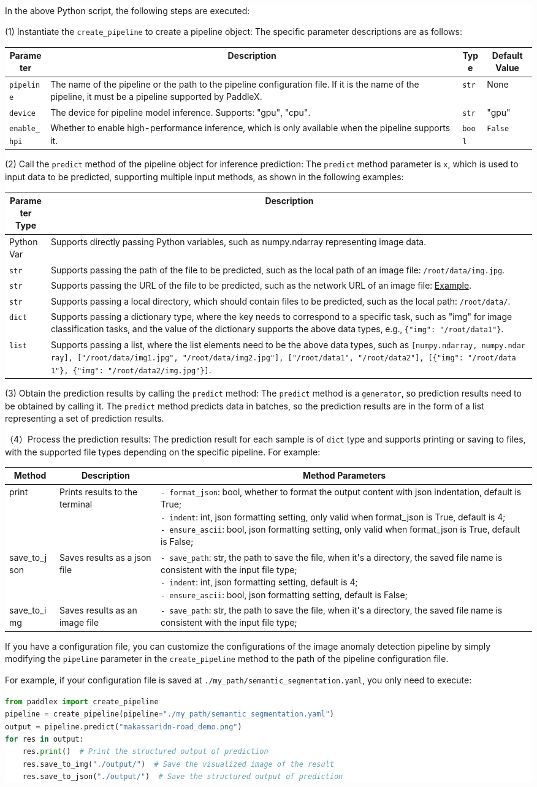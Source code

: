 In the above Python script, the following steps are executed:

(1) Instantiate the `create_pipeline` to create a pipeline object: The specific parameter descriptions are as follows:

| Parameter | Description | Type | Default Value |
|-----------|-------------|------|---------------|
|`pipeline` | The name of the pipeline or the path to the pipeline configuration file. If it is the name of the pipeline, it must be a pipeline supported by PaddleX. | `str` | None |
|`device` | The device for pipeline model inference. Supports: "gpu", "cpu". | `str` | "gpu" |
|`enable_hpi` | Whether to enable high-performance inference, which is only available when the pipeline supports it. | `bool` | `False` |

(2) Call the `predict` method of the pipeline object for inference prediction: The `predict` method parameter is `x`, which is used to input data to be predicted, supporting multiple input methods, as shown in the following examples:

| Parameter Type | Description |
|----------------|-------------|
| Python Var | Supports directly passing Python variables, such as numpy.ndarray representing image data. |
| `str` | Supports passing the path of the file to be predicted, such as the local path of an image file: `/root/data/img.jpg`. |
| `str` | Supports passing the URL of the file to be predicted, such as the network URL of an image file: [Example](https://paddle-model-ecology.bj.bcebos.com/paddlex/imgs/demo_image/general_object_detection_002.png). |
| `str` | Supports passing a local directory, which should contain files to be predicted, such as the local path: `/root/data/`. |
| `dict` | Supports passing a dictionary type, where the key needs to correspond to a specific task, such as "img" for image classification tasks, and the value of the dictionary supports the above data types, e.g., `{"img": "/root/data1"}`. |
| `list` | Supports passing a list, where the list elements need to be the above data types, such as `[numpy.ndarray, numpy.ndarray], ["/root/data/img1.jpg", "/root/data/img2.jpg"], ["/root/data1", "/root/data2"], [{"img": "/root/data1"}, {"img": "/root/data2/img.jpg"}]`. |

(3) Obtain the prediction results by calling the `predict` method: The `predict` method is a `generator`, so prediction results need to be obtained by calling it. The `predict` method predicts data in batches, so the prediction results are in the form of a list representing a set of prediction results.

（4）Process the prediction results: The prediction result for each sample is of `dict` type and supports printing or saving to files, with the supported file types depending on the specific pipeline. For example:

| Method         | Description                     | Method Parameters |
|--------------|-----------------------------|--------------------------------------------------------------------------------------------------------|
| print        | Prints results to the terminal  | `- format_json`: bool, whether to format the output content with json indentation, default is True;<br>`- indent`: int, json formatting setting, only valid when format_json is True, default is 4;<br>`- ensure_ascii`: bool, json formatting setting, only valid when format_json is True, default is False; |
| save_to_json | Saves results as a json file   | `- save_path`: str, the path to save the file, when it's a directory, the saved file name is consistent with the input file type;<br>`- indent`: int, json formatting setting, default is 4;<br>`- ensure_ascii`: bool, json formatting setting, default is False; |
| save_to_img  | Saves results as an image file | `- save_path`: str, the path to save the file, when it's a directory, the saved file name is consistent with the input file type; |

If you have a configuration file, you can customize the configurations of the image anomaly detection pipeline by simply modifying the `pipeline` parameter in the `create_pipeline` method to the path of the pipeline configuration file.

For example, if your configuration file is saved at `./my_path/semantic_segmentation.yaml`, you only need to execute:

```python
from paddlex import create_pipeline
pipeline = create_pipeline(pipeline="./my_path/semantic_segmentation.yaml")
output = pipeline.predict("makassaridn-road_demo.png")
for res in output:
    res.print()  # Print the structured output of prediction
    res.save_to_img("./output/")  # Save the visualized image of the result
    res.save_to_json("./output/")  # Save the structured output of prediction
```
